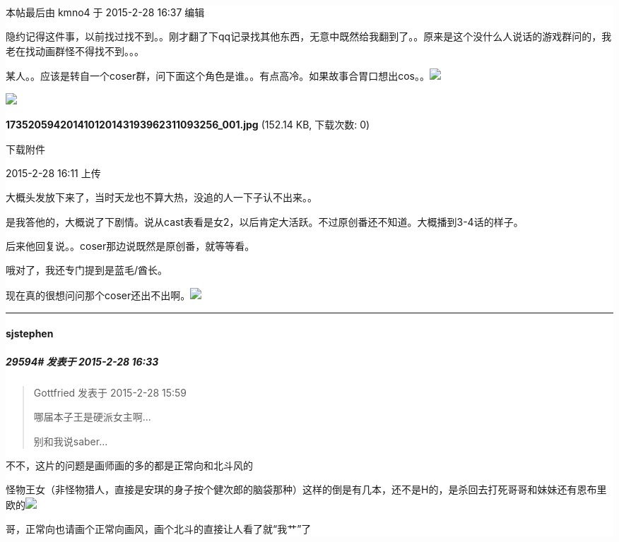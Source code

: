

 本帖最后由 kmno4 于 2015-2-28 16:37 编辑 

隐约记得这件事，以前找过找不到。。刚才翻了下qq记录找其他东西，无意中既然给我翻到了。。原来是这个没什么人说话的游戏群问的，我老在找动画群怪不得找不到。。。


某人。。应该是转自一个coser群，问下面这个角色是谁。。有点高冷。如果故事合胃口想出cos。。<img src="https://static.saraba1st.com/image/smiley/face/188.gif" referrerpolicy="no-referrer">

<img src="http://img.saraba1st.com/forum/201502/28/161139ds390rqrrq0rmjm9.jpg" referrerpolicy="no-referrer">


<strong>173520594201410120143193962311093256_001.jpg</strong> (152.14 KB, 下载次数: 0)

下载附件

2015-2-28 16:11 上传







大概头发放下来了，当时天龙也不算大热，没追的人一下子认不出来。。


是我答他的，大概说了下剧情。说从cast表看是女2，以后肯定大活跃。不过原创番还不知道。大概播到3-4话的样子。


后来他回复说。。coser那边说既然是原创番，就等等看。


哦对了，我还专门提到是蓝毛/酋长。


现在真的很想问问那个coser还出不出啊。<img src="https://static.saraba1st.com/image/smiley/face/126.gif" referrerpolicy="no-referrer">







-----

####  sjstephen  
##### 29594#       发表于 2015-2-28 16:33



<blockquote>Gottfried 发表于 2015-2-28 15:59

哪届本子王是硬派女主啊...

别和我说saber...</blockquote>
不不，这片的问题是画师画的多的都是正常向和北斗风的


怪物王女（非怪物猎人，直接是安琪的身子按个健次郎的脑袋那种）这样的倒是有几本，还不是H的，是杀回去打死哥哥和妹妹还有恩布里欧的<img src="https://static.saraba1st.com/image/smiley/nq/001.gif" referrerpolicy="no-referrer">

哥，正常向也请画个正常向画风，画个北斗的直接让人看了就“我艹”了






